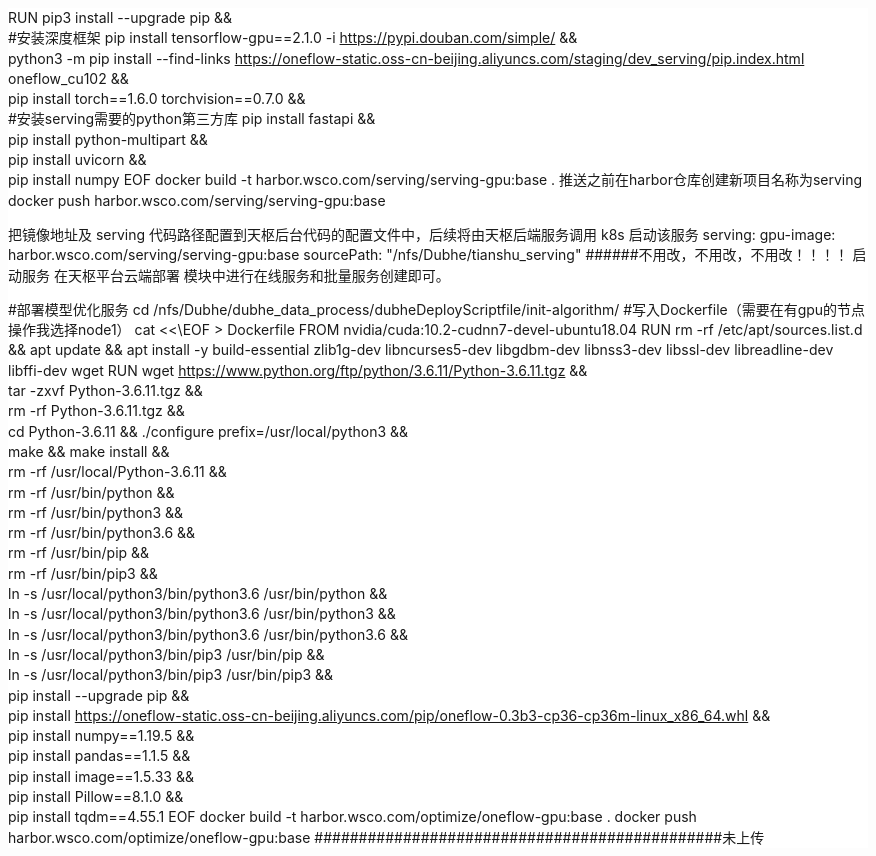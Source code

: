 RUN pip3 install --upgrade pip && \
    #安装深度框架
    pip install tensorflow-gpu==2.1.0 -i https://pypi.douban.com/simple/ && \
    python3 -m pip install --find-links https://oneflow-static.oss-cn-beijing.aliyuncs.com/staging/dev_serving/pip.index.html oneflow_cu102 && \
    pip install torch==1.6.0 torchvision==0.7.0 && \
    #安装serving需要的python第三方库
    pip install fastapi && \
    pip install python-multipart && \
    pip install uvicorn && \
    pip install numpy
EOF
docker build -t harbor.wsco.com/serving/serving-gpu:base .
推送之前在harbor仓库创建新项目名称为serving
docker push harbor.wsco.com/serving/serving-gpu:base

把镜像地址及 serving 代码路径配置到天枢后台代码的配置文件中，后续将由天枢后端服务调用 k8s 启动该服务
serving:
  gpu-image: harbor.wsco.com/serving/serving-gpu:base
  sourcePath: "/nfs/Dubhe/tianshu_serving"              ######不用改，不用改，不用改！！！！
启动服务
在天枢平台云端部署 模块中进行在线服务和批量服务创建即可。







#部署模型优化服务
cd /nfs/Dubhe/dubhe_data_process/dubheDeployScriptfile/init-algorithm/
#写入Dockerfile（需要在有gpu的节点操作我选择node1）
cat <<\EOF > Dockerfile
FROM nvidia/cuda:10.2-cudnn7-devel-ubuntu18.04
RUN rm -rf /etc/apt/sources.list.d && apt update && apt install -y build-essential zlib1g-dev libncurses5-dev libgdbm-dev libnss3-dev libssl-dev libreadline-dev libffi-dev wget
RUN wget https://www.python.org/ftp/python/3.6.11/Python-3.6.11.tgz && \
    tar -zxvf Python-3.6.11.tgz && \
    rm -rf Python-3.6.11.tgz && \
    cd Python-3.6.11 && ./configure prefix=/usr/local/python3 && \
    make && make install && \
    rm -rf /usr/local/Python-3.6.11 && \
    rm -rf /usr/bin/python && \
    rm -rf /usr/bin/python3 && \
    rm -rf /usr/bin/python3.6 && \
    rm -rf /usr/bin/pip && \
    rm -rf /usr/bin/pip3 && \
    ln -s /usr/local/python3/bin/python3.6 /usr/bin/python && \
    ln -s /usr/local/python3/bin/python3.6 /usr/bin/python3 && \
    ln -s /usr/local/python3/bin/python3.6 /usr/bin/python3.6 && \
    ln -s /usr/local/python3/bin/pip3 /usr/bin/pip && \
    ln -s /usr/local/python3/bin/pip3 /usr/bin/pip3 && \
    pip install --upgrade pip && \
    pip install https://oneflow-static.oss-cn-beijing.aliyuncs.com/pip/oneflow-0.3b3-cp36-cp36m-linux_x86_64.whl && \
    pip install numpy==1.19.5 && \
    pip install pandas==1.1.5 && \
    pip install image==1.5.33 && \
    pip install Pillow==8.1.0 && \
    pip install tqdm==4.55.1 
EOF
docker build -t harbor.wsco.com/optimize/oneflow-gpu:base .
docker push harbor.wsco.com/optimize/oneflow-gpu:base              ##############################################未上传
